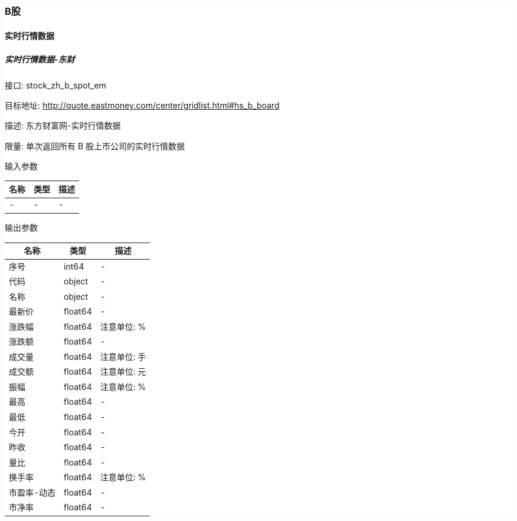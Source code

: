 ### B股

#### 实时行情数据

##### 实时行情数据-东财

接口: stock_zh_b_spot_em

目标地址: http://quote.eastmoney.com/center/gridlist.html#hs_b_board

描述: 东方财富网-实时行情数据

限量: 单次返回所有 B 股上市公司的实时行情数据

输入参数

| 名称  | 类型  | 描述  |
|-----|-----|-----|
| -   | -   | -   |

输出参数

| 名称     | 类型      | 描述      |
|--------|---------|---------|
| 序号     | int64   | -       |
| 代码     | object  | -       |
| 名称     | object  | -       |
| 最新价    | float64 | -       |
| 涨跌幅    | float64 | 注意单位: % |
| 涨跌额    | float64 | -       |
| 成交量    | float64 | 注意单位: 手 |
| 成交额    | float64 | 注意单位: 元 |
| 振幅     | float64 | 注意单位: % |
| 最高     | float64 | -       |
| 最低     | float64 | -       |
| 今开     | float64 | -       |
| 昨收     | float64 | -       |
| 量比     | float64 | -       |
| 换手率    | float64 | 注意单位: % |
| 市盈率-动态 | float64 | -       |
| 市净率    | float64 | -       |
